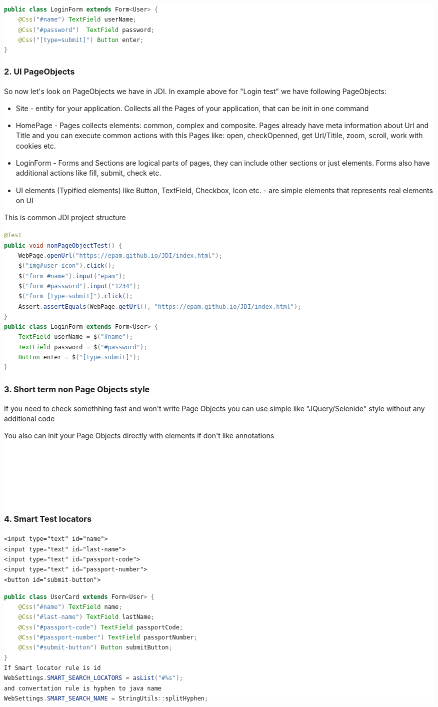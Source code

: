 ```java 
public class LoginForm extends Form<User> {
    @Css("#name") TextField userName;
    @Css("#password")  TextField password;
    @Css("[type=submit]") Button enter;
}
```
### 2. UI PageObjects
So now let's look on PageObjects we have in JDI. In example above for "Login test" we have following PageObjects:
* Site - entity for your application. Collects all the Pages of your application, that can be init in one command

* HomePage - Pages collects elements: common, complex and composite. Pages already have meta information about Url and Title and you can execute common actions with this Pages like: open, checkOpenned, get Url/Titile, zoom, scroll, work with cookies etc.
* LoginForm - Forms and Sections are logical parts of pages, they can include other sections or just elements. Forms also have additional actions like fill, submit, check etc.
* UI elements (Typified elements) like Button, TextField, Checkbox, Icon etc. - are simple elements that represents real elements on UI

This is common JDI project structure

```java 
@Test
public void nonPageObjectTest() {
    WebPage.openUrl("https://epam.github.io/JDI/index.html");
    $("img#user-icon").click();
    $("form #name").input("epam");
    $("form #password").input("1234");
    $("form [type=submit]").click();
    Assert.assertEquals(WebPage.getUrl(), "https://epam.github.io/JDI/index.html");
}
public class LoginForm extends Form<User> {
    TextField userName = $("#name");
    TextField password = $("#password");
    Button enter = $("[type=submit]");
}
```
### 3. Short term non Page Objects style
If you need to check somethhing fast and won't write Page Objects you can use simple like "JQuery/Selenide" style without any additional code

You also can init your Page Objects directly with elements if don't like annotations
<br/><br/><br/><br/><br/><br/><br/>
### 4. Smart Test locators
```
<input type="text" id="name">
<input type="text" id="last-name">
<input type="text" id="passport-code">
<input type="text" id="passport-number">
<button id="submit-button">
```
```java 
public class UserCard extends Form<User> {
    @Css("#name") TextField name;
    @Css("#last-name") TextField lastName;
    @Css("#passport-code") TextField passportCode;
    @Css("#passport-number") TextField passportNumber;   
    @Css("#submit-button") Button submitButton; 
}
If Smart locator rule is id
WebSettings.SMART_SEARCH_LOCATORS = asList("#%s");
and convertation rule is hyphen to java name
WebSettings.SMART_SEARCH_NAME = StringUtils::splitHyphen;
```